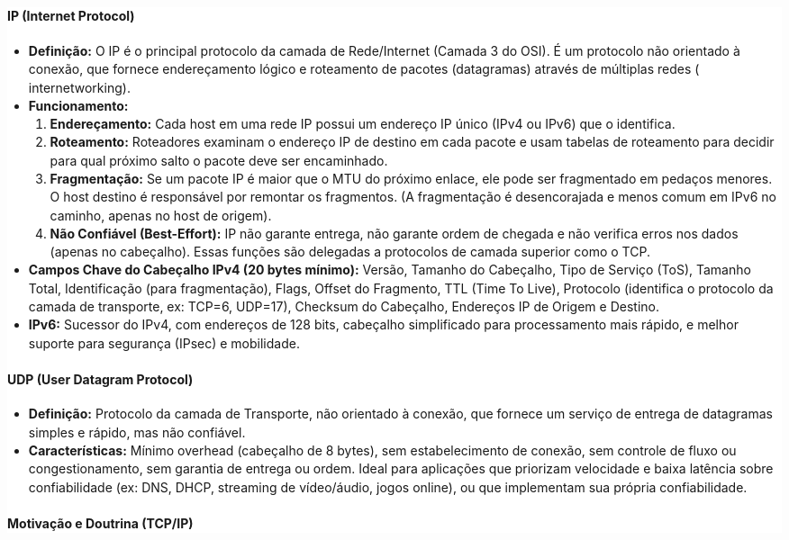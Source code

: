 <a id="ip-detalhes"></a>

#### IP (Internet Protocol)

* **Definição:** O IP é o principal protocolo da camada de Rede/Internet (Camada 3 do OSI). É um protocolo não orientado
  à conexão, que fornece endereçamento lógico e roteamento de pacotes (datagramas) através de múltiplas redes (
  internetworking).
* **Funcionamento:**
    1. **Endereçamento:** Cada host em uma rede IP possui um endereço IP único (IPv4 ou IPv6) que o identifica.
    2. **Roteamento:** Roteadores examinam o endereço IP de destino em cada pacote e usam tabelas de roteamento para
       decidir para qual próximo salto o pacote deve ser encaminhado.
    3. **Fragmentação:** Se um pacote IP é maior que o MTU do próximo enlace, ele pode ser fragmentado em pedaços
       menores. O host destino é responsável por remontar os fragmentos. (A fragmentação é desencorajada e menos comum
       em IPv6 no caminho, apenas no host de origem).
    4. **Não Confiável (Best-Effort):** IP não garante entrega, não garante ordem de chegada e não verifica erros nos
       dados (apenas no cabeçalho). Essas funções são delegadas a protocolos de camada superior como o TCP.
* **Campos Chave do Cabeçalho IPv4 (20 bytes mínimo):** Versão, Tamanho do Cabeçalho, Tipo de Serviço (ToS), Tamanho
  Total, Identificação (para fragmentação), Flags, Offset do Fragmento, TTL (Time To Live), Protocolo (identifica o
  protocolo da camada de transporte, ex: TCP=6, UDP=17), Checksum do Cabeçalho, Endereços IP de Origem e Destino.
* **IPv6:** Sucessor do IPv4, com endereços de 128 bits, cabeçalho simplificado para processamento mais rápido, e melhor
  suporte para segurança (IPsec) e mobilidade.

<a id="udp-detalhes"></a>

#### UDP (User Datagram Protocol)

* **Definição:** Protocolo da camada de Transporte, não orientado à conexão, que fornece um serviço de entrega de
  datagramas simples e rápido, mas não confiável.
* **Características:** Mínimo overhead (cabeçalho de 8 bytes), sem estabelecimento de conexão, sem controle de fluxo ou
  congestionamento, sem garantia de entrega ou ordem. Ideal para aplicações que priorizam velocidade e baixa latência
  sobre confiabilidade (ex: DNS, DHCP, streaming de vídeo/áudio, jogos online), ou que implementam sua própria
  confiabilidade.

<a id="tcpip-motivacao-doutrina"></a>

#### Motivação e Doutrina (TCP/IP)
